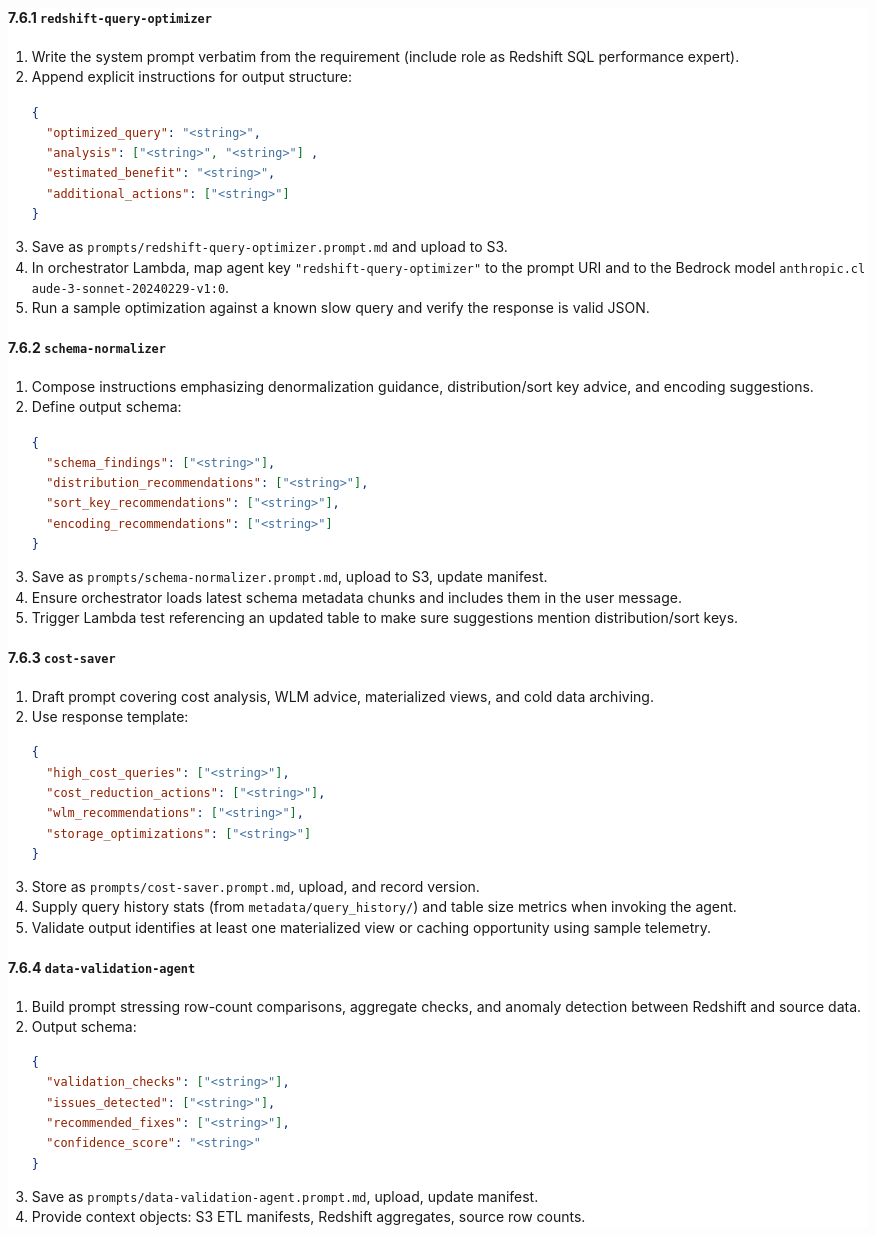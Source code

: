 #### 7.6.1 `redshift-query-optimizer`
1. Write the system prompt verbatim from the requirement (include role as Redshift SQL performance expert).
2. Append explicit instructions for output structure:
   ```json
   {
     "optimized_query": "<string>",
     "analysis": ["<string>", "<string>"] ,
     "estimated_benefit": "<string>",
     "additional_actions": ["<string>"]
   }
   ```
3. Save as `prompts/redshift-query-optimizer.prompt.md` and upload to S3.
4. In orchestrator Lambda, map agent key `"redshift-query-optimizer"` to the prompt URI and to the Bedrock model `anthropic.claude-3-sonnet-20240229-v1:0`.
5. Run a sample optimization against a known slow query and verify the response is valid JSON.

#### 7.6.2 `schema-normalizer`
1. Compose instructions emphasizing denormalization guidance, distribution/sort key advice, and encoding suggestions.
2. Define output schema:
   ```json
   {
     "schema_findings": ["<string>"],
     "distribution_recommendations": ["<string>"],
     "sort_key_recommendations": ["<string>"],
     "encoding_recommendations": ["<string>"]
   }
   ```
3. Save as `prompts/schema-normalizer.prompt.md`, upload to S3, update manifest.
4. Ensure orchestrator loads latest schema metadata chunks and includes them in the user message.
5. Trigger Lambda test referencing an updated table to make sure suggestions mention distribution/sort keys.

#### 7.6.3 `cost-saver`
1. Draft prompt covering cost analysis, WLM advice, materialized views, and cold data archiving.
2. Use response template:
   ```json
   {
     "high_cost_queries": ["<string>"],
     "cost_reduction_actions": ["<string>"],
     "wlm_recommendations": ["<string>"],
     "storage_optimizations": ["<string>"]
   }
   ```
3. Store as `prompts/cost-saver.prompt.md`, upload, and record version.
4. Supply query history stats (from `metadata/query_history/`) and table size metrics when invoking the agent.
5. Validate output identifies at least one materialized view or caching opportunity using sample telemetry.

#### 7.6.4 `data-validation-agent`
1. Build prompt stressing row-count comparisons, aggregate checks, and anomaly detection between Redshift and source data.
2. Output schema:
   ```json
   {
     "validation_checks": ["<string>"],
     "issues_detected": ["<string>"],
     "recommended_fixes": ["<string>"],
     "confidence_score": "<string>"
   }
   ```
3. Save as `prompts/data-validation-agent.prompt.md`, upload, update manifest.
4. Provide context objects: S3 ETL manifests, Redshift aggregates, source row counts.